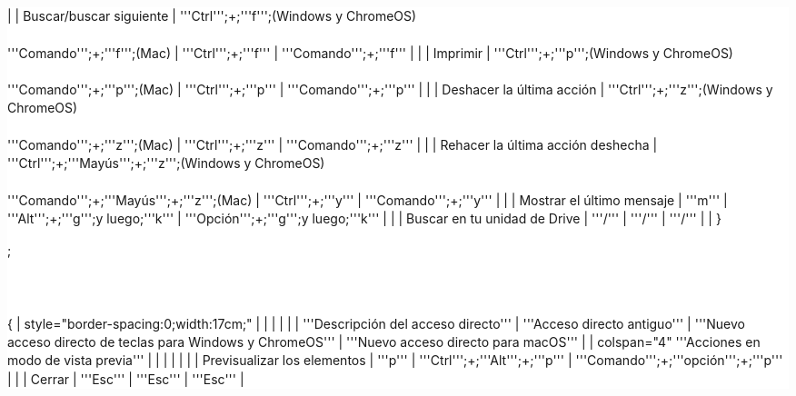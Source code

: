 |                                                                         | Buscar/buscar siguiente                                                                                  | '''Ctrl''';+;'''f''';(Windows y ChromeOS)<br><br>'''Comando''';+;'''f''';(Mac)                                                                                                          | '''Ctrl''';+;'''f'''                                             | '''Comando''';+;'''f'''                                                |
|                                                                         | Imprimir                                                                                                 | '''Ctrl''';+;'''p''';(Windows y ChromeOS)<br><br>'''Comando''';+;'''p''';(Mac)                                                                                                          | '''Ctrl''';+;'''p'''                                             | '''Comando''';+;'''p'''                                                |
|                                                                         | Deshacer la última acción                                                                                | '''Ctrl''';+;'''z''';(Windows y ChromeOS)<br><br>'''Comando''';+;'''z''';(Mac)                                                                                                          | '''Ctrl''';+;'''z'''                                             | '''Comando''';+;'''z'''                                                |
|                                                                         | Rehacer la última acción deshecha                                                                        | '''Ctrl''';+;'''Mayús''';+;'''z''';(Windows y ChromeOS)<br><br>'''Comando''';+;'''Mayús''';+;'''z''';(Mac)                                                                              | '''Ctrl''';+;'''y'''                                             | '''Comando''';+;'''y'''                                                |
|                                                                         | Mostrar el último mensaje                                                                                | '''m'''                                                                                                                                                                                 | '''Alt''';+;'''g''';y luego;'''k'''                              | '''Opción''';+;'''g''';y luego;'''k'''                                 |
|                                                                         | Buscar en tu unidad de Drive                                                                             | '''/'''                                                                                                                                                                                 | '''/'''                                                          | '''/'''                                                                |
| }<br><div style="color:#1f1f1f;">;</div><br><br><br>{                   | style="border-spacing:0;width:17cm;"                                                                     |                                                                                                                                                                                         |                                                                  |                                                                        |
|                                                                         | '''Descripción del acceso directo'''                                                                     | '''Acceso directo antiguo'''                                                                                                                                                            | '''Nuevo acceso directo de teclas para Windows y ChromeOS'''     | '''Nuevo acceso directo para macOS'''                                  |
| colspan="4"   '''Acciones en modo de vista previa'''                    |                                                                                                          |                                                                                                                                                                                         |                                                                  |                                                                        |
|                                                                         | Previsualizar los elementos                                                                              | '''p'''                                                                                                                                                                                 | '''Ctrl''';+;'''Alt''';+;'''p'''                                 | '''Comando''';+;'''opción''';+;'''p'''                                 |
|                                                                         | Cerrar                                                                                                   | '''Esc'''                                                                                                                                                                               | '''Esc'''                                                        | '''Esc'''                                                              |